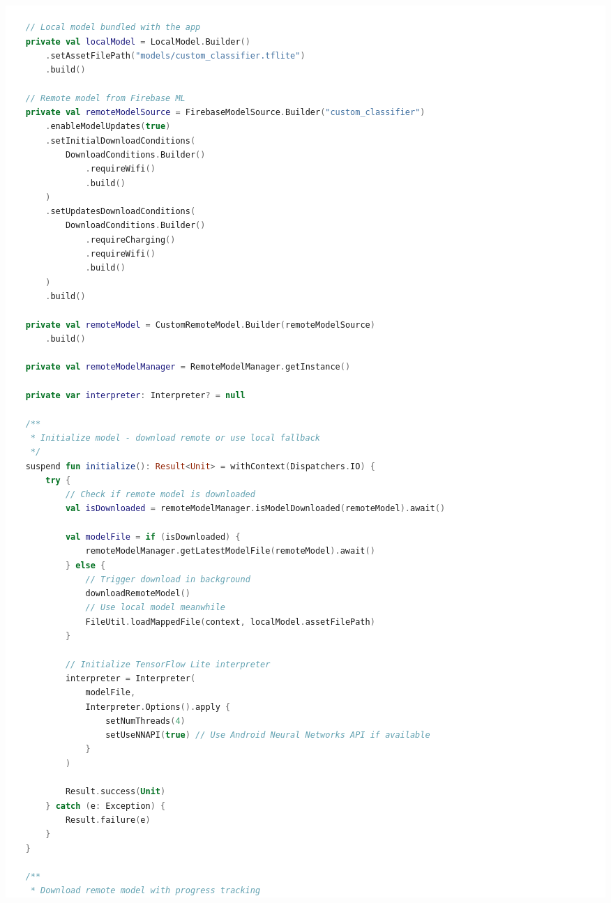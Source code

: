 ```kotlin

    // Local model bundled with the app
    private val localModel = LocalModel.Builder()
        .setAssetFilePath("models/custom_classifier.tflite")
        .build()

    // Remote model from Firebase ML
    private val remoteModelSource = FirebaseModelSource.Builder("custom_classifier")
        .enableModelUpdates(true)
        .setInitialDownloadConditions(
            DownloadConditions.Builder()
                .requireWifi()
                .build()
        )
        .setUpdatesDownloadConditions(
            DownloadConditions.Builder()
                .requireCharging()
                .requireWifi()
                .build()
        )
        .build()

    private val remoteModel = CustomRemoteModel.Builder(remoteModelSource)
        .build()

    private val remoteModelManager = RemoteModelManager.getInstance()

    private var interpreter: Interpreter? = null

    /**
     * Initialize model - download remote or use local fallback
     */
    suspend fun initialize(): Result<Unit> = withContext(Dispatchers.IO) {
        try {
            // Check if remote model is downloaded
            val isDownloaded = remoteModelManager.isModelDownloaded(remoteModel).await()

            val modelFile = if (isDownloaded) {
                remoteModelManager.getLatestModelFile(remoteModel).await()
            } else {
                // Trigger download in background
                downloadRemoteModel()
                // Use local model meanwhile
                FileUtil.loadMappedFile(context, localModel.assetFilePath)
            }

            // Initialize TensorFlow Lite interpreter
            interpreter = Interpreter(
                modelFile,
                Interpreter.Options().apply {
                    setNumThreads(4)
                    setUseNNAPI(true) // Use Android Neural Networks API if available
                }
            )

            Result.success(Unit)
        } catch (e: Exception) {
            Result.failure(e)
        }
    }

    /**
     * Download remote model with progress tracking
```